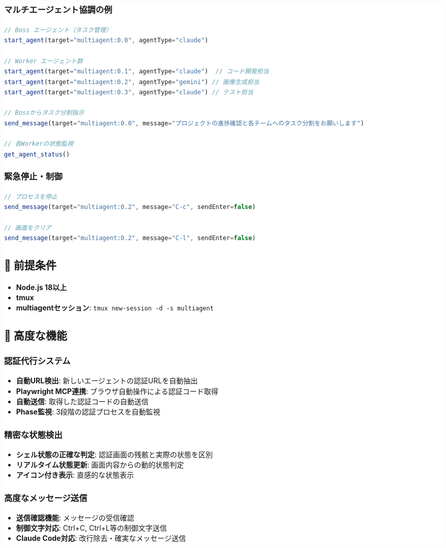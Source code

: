 ### マルチエージェント協調の例
```javascript
// Boss エージェント（タスク管理）
start_agent(target="multiagent:0.0", agentType="claude")

// Worker エージェント群
start_agent(target="multiagent:0.1", agentType="claude")  // コード開発担当
start_agent(target="multiagent:0.2", agentType="gemini") // 画像生成担当
start_agent(target="multiagent:0.3", agentType="claude") // テスト担当

// Bossからタスク分割指示
send_message(target="multiagent:0.0", message="プロジェクトの進捗確認と各チームへのタスク分割をお願いします")

// 各Workerの状態監視
get_agent_status()
```

### 緊急停止・制御
```javascript
// プロセスを停止
send_message(target="multiagent:0.2", message="C-c", sendEnter=false)

// 画面をクリア
send_message(target="multiagent:0.2", message="C-l", sendEnter=false)
```

## 🔧 前提条件

- **Node.js 18以上**
- **tmux**
- **multiagentセッション**: `tmux new-session -d -s multiagent`

## 🚀 高度な機能

### 認証代行システム
- **自動URL検出**: 新しいエージェントの認証URLを自動抽出
- **Playwright MCP連携**: ブラウザ自動操作による認証コード取得
- **自動送信**: 取得した認証コードの自動送信
- **Phase監視**: 3段階の認証プロセスを自動監視

### 精密な状態検出
- **シェル状態の正確な判定**: 認証画面の残骸と実際の状態を区別
- **リアルタイム状態更新**: 画面内容からの動的状態判定
- **アイコン付き表示**: 直感的な状態表示

### 高度なメッセージ送信
- **送信確認機能**: メッセージの受信確認
- **制御文字対応**: Ctrl+C, Ctrl+L等の制御文字送信
- **Claude Code対応**: 改行除去・確実なメッセージ送信
